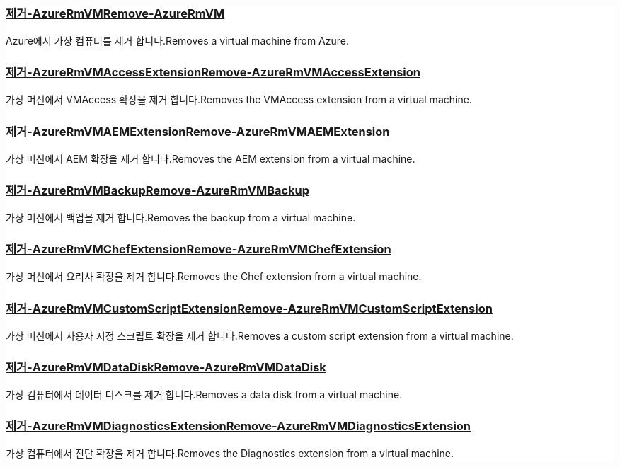 ### [<span data-ttu-id="42f1b-279">제거-AzureRmVM</span><span class="sxs-lookup"><span data-stu-id="42f1b-279">Remove-AzureRmVM</span></span>](Remove-AzureRmVM.md)
<span data-ttu-id="42f1b-280">Azure에서 가상 컴퓨터를 제거 합니다.</span><span class="sxs-lookup"><span data-stu-id="42f1b-280">Removes a virtual machine from Azure.</span></span>

### [<span data-ttu-id="42f1b-281">제거-AzureRmVMAccessExtension</span><span class="sxs-lookup"><span data-stu-id="42f1b-281">Remove-AzureRmVMAccessExtension</span></span>](Remove-AzureRmVMAccessExtension.md)
<span data-ttu-id="42f1b-282">가상 머신에서 VMAccess 확장을 제거 합니다.</span><span class="sxs-lookup"><span data-stu-id="42f1b-282">Removes the VMAccess extension from a virtual machine.</span></span>

### [<span data-ttu-id="42f1b-283">제거-AzureRmVMAEMExtension</span><span class="sxs-lookup"><span data-stu-id="42f1b-283">Remove-AzureRmVMAEMExtension</span></span>](Remove-AzureRmVMAEMExtension.md)
<span data-ttu-id="42f1b-284">가상 머신에서 AEM 확장을 제거 합니다.</span><span class="sxs-lookup"><span data-stu-id="42f1b-284">Removes the AEM extension from a virtual machine.</span></span>

### [<span data-ttu-id="42f1b-285">제거-AzureRmVMBackup</span><span class="sxs-lookup"><span data-stu-id="42f1b-285">Remove-AzureRmVMBackup</span></span>](Remove-AzureRmVMBackup.md)
<span data-ttu-id="42f1b-286">가상 머신에서 백업을 제거 합니다.</span><span class="sxs-lookup"><span data-stu-id="42f1b-286">Removes the backup from a virtual machine.</span></span>

### [<span data-ttu-id="42f1b-287">제거-AzureRmVMChefExtension</span><span class="sxs-lookup"><span data-stu-id="42f1b-287">Remove-AzureRmVMChefExtension</span></span>](Remove-AzureRmVMChefExtension.md)
<span data-ttu-id="42f1b-288">가상 머신에서 요리사 확장을 제거 합니다.</span><span class="sxs-lookup"><span data-stu-id="42f1b-288">Removes the Chef extension from a virtual machine.</span></span>

### [<span data-ttu-id="42f1b-289">제거-AzureRmVMCustomScriptExtension</span><span class="sxs-lookup"><span data-stu-id="42f1b-289">Remove-AzureRmVMCustomScriptExtension</span></span>](Remove-AzureRmVMCustomScriptExtension.md)
<span data-ttu-id="42f1b-290">가상 머신에서 사용자 지정 스크립트 확장을 제거 합니다.</span><span class="sxs-lookup"><span data-stu-id="42f1b-290">Removes a custom script extension from a virtual machine.</span></span>

### [<span data-ttu-id="42f1b-291">제거-AzureRmVMDataDisk</span><span class="sxs-lookup"><span data-stu-id="42f1b-291">Remove-AzureRmVMDataDisk</span></span>](Remove-AzureRmVMDataDisk.md)
<span data-ttu-id="42f1b-292">가상 컴퓨터에서 데이터 디스크를 제거 합니다.</span><span class="sxs-lookup"><span data-stu-id="42f1b-292">Removes a data disk from a virtual machine.</span></span>

### [<span data-ttu-id="42f1b-293">제거-AzureRmVMDiagnosticsExtension</span><span class="sxs-lookup"><span data-stu-id="42f1b-293">Remove-AzureRmVMDiagnosticsExtension</span></span>](Remove-AzureRmVMDiagnosticsExtension.md)
<span data-ttu-id="42f1b-294">가상 컴퓨터에서 진단 확장을 제거 합니다.</span><span class="sxs-lookup"><span data-stu-id="42f1b-294">Removes the Diagnostics extension from a virtual machine.</span></span>
